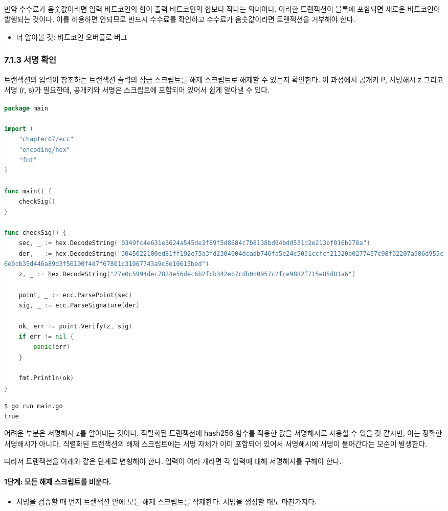 
만약 수수료가 음숫값이라면 입력 비트코인의 합이 출력 비트코인의 합보다 작다는 의미이다. 이러한 트랜잭션이 블록에 포함되면 새로운 비트코인이 발행되는 것이다. 이를 허용하면 안되므로 반드시 수수료를 확인하고 수수료가 음숫값이라면 트랜잭션을 거부해야 한다.

- 더 알아볼 것: 비트코인 오버플로 버그

### 7.1.3 서명 확인

트랜잭션의 입력이 참조하는 트랜잭션 출력의 잠금 스크립트를 해제 스크립트로 해제할 수 있는지 확인한다. 이 과정에서 공개키 P, 서명해시 z 그리고 서명 (r, s)가 필요한데, 공개키와 서명은 스크립트에 포함되어 있어서 쉽게 알아낼 수 있다. 

```go
package main

import (
	"chapter07/ecc"
	"encoding/hex"
	"fmt"
)

func main() {
	checkSig()
}

func checkSig() {
	sec, _ := hex.DecodeString("0349fc4e631e3624a545de3f89f5d8684c7b8138bd94bdd531d2e213bf016b278a")
	der, _ := hex.DecodeString("3045022100ed81ff192e75a3fd2304004dcadb746fa5e24c5031ccfcf21320b0277457c98f02207a986d955c6e0cb35d446a89d3f56100f4d7f67801c31967743a9c8e10615bed")
	z, _ := hex.DecodeString("27e0c5994dec7824e56dec6b2fcb342eb7cdb0d0957c2fce9882f715e85d81a6")

	point, _ := ecc.ParsePoint(sec)
	sig, _ := ecc.ParseSignature(der)

	ok, err := point.Verify(z, sig)
	if err != nil {
		panic(err)
	}

	fmt.Println(ok)
}
```
```shell
$ go run main.go
true
```

어려운 부분은 서명해시 z를 알아내는 것이다. 직렬화된 트랜잭션에 hash256 함수를 적용한 값을 서명해시로 사용할 수 있을 것 같지만, 이는 정확한 서명해시가 아니다. 직렬화된 트랜잭션의 해제 스크립트에는 서명 자체가 이미 포함되어 있어서 서명해시에 서명이 들어간다는 모순이 발생한다.

따라서 트랜잭션을 아래와 같은 단계로 변형해야 한다. 입력이 여러 개라면 각 입력에 대해 서명해시를 구해야 한다.

#### 1단계: 모든 해제 스크립트를 비운다.

- 서명을 검증할 때 먼저 트랜잭션 안에 모든 해제 스크립트를 삭제한다. 서명을 생성할 때도 마찬가지다.
